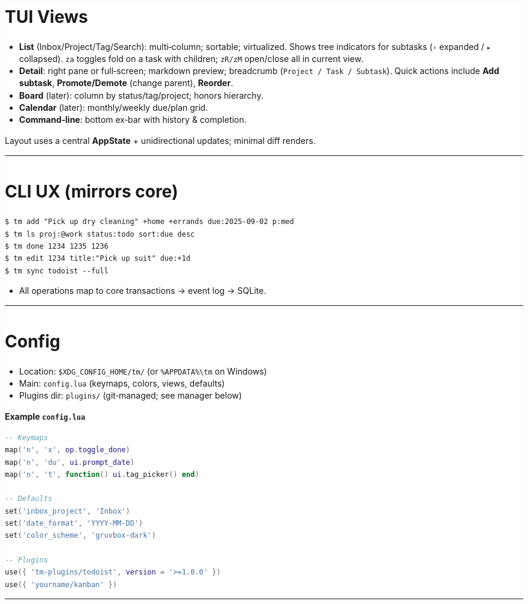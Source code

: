 
# TUI Views
- **List** (Inbox/Project/Tag/Search): multi‑column; sortable; virtualized. Shows tree indicators for subtasks (`›` expanded / `▸` collapsed). `za` toggles fold on a task with children; `zR/zM` open/close all in current view.
- **Detail**: right pane or full‑screen; markdown preview; breadcrumb (`Project / Task / Subtask`). Quick actions include **Add subtask**, **Promote/Demote** (change parent), **Reorder**.
- **Board** (later): column by status/tag/project; honors hierarchy.
- **Calendar** (later): monthly/weekly due/plan grid.
- **Command‑line**: bottom ex‑bar with history & completion.

Layout uses a central **AppState** + unidirectional updates; minimal diff renders.

---

# CLI UX (mirrors core)
```
$ tm add "Pick up dry cleaning" +home +errands due:2025-09-02 p:med
$ tm ls proj:@work status:todo sort:due desc
$ tm done 1234 1235 1236
$ tm edit 1234 title:"Pick up suit" due:+1d
$ tm sync todoist --full
```

- All operations map to core transactions → event log → SQLite.

---

# Config
- Location: `$XDG_CONFIG_HOME/tm/` (or `%APPDATA%\tm` on Windows)
- Main: `config.lua` (keymaps, colors, views, defaults)
- Plugins dir: `plugins/` (git‑managed; see manager below)

**Example `config.lua`**
```lua
-- Keymaps
map('n', 'x', op.toggle_done)
map('n', 'du', ui.prompt_date)
map('n', 't', function() ui.tag_picker() end)

-- Defaults
set('inbox_project', 'Inbox')
set('date_format', 'YYYY-MM-DD')
set('color_scheme', 'gruvbox-dark')

-- Plugins
use({ 'tm-plugins/todoist', version = '>=1.0.0' })
use({ 'yourname/kanban' })
```

---
